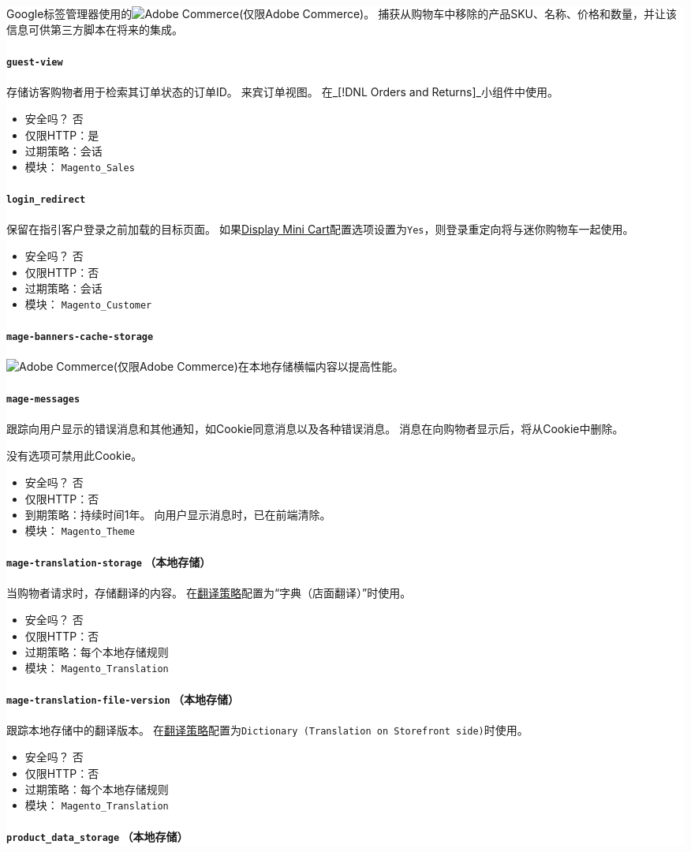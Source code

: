 Google标签管理器使用的![Adobe Commerce](../assets/adobe-logo.svg)(仅限Adobe Commerce)。 捕获从购物车中移除的产品SKU、名称、价格和数量，并让该信息可供第三方脚本在将来的集成。

#### `guest-view`

存储访客购物者用于检索其订单状态的订单ID。 来宾订单视图。 在&#x200B;_[!DNL Orders and Returns]_小组件中使用。

- 安全吗？ 否
- 仅限HTTP：是
- 过期策略：会话
- 模块： `Magento_Sales`

#### `login_redirect`

保留在指引客户登录之前加载的目标页面。 如果[Display Mini Cart](../stores-purchase/cart-configuration.md#mini-cart)配置选项设置为`Yes`，则登录重定向将与迷你购物车一起使用。

- 安全吗？ 否
- 仅限HTTP：否
- 过期策略：会话
- 模块： `Magento_Customer`

#### `mage-banners-cache-storage`

![Adobe Commerce](../assets/adobe-logo.svg)(仅限Adobe Commerce)在本地存储横幅内容以提高性能。

#### `mage-messages`

跟踪向用户显示的错误消息和其他通知，如Cookie同意消息以及各种错误消息。 消息在向购物者显示后，将从Cookie中删除。

没有选项可禁用此Cookie。

- 安全吗？ 否
- 仅限HTTP：否
- 到期策略：持续时间1年。 向用户显示消息时，已在前端清除。
- 模块： `Magento_Theme`

#### `mage-translation-storage` （本地存储）

当购物者请求时，存储翻译的内容。 在[翻译策略](../configuration-reference/advanced/developer.md)配置为“字典（店面翻译）”时使用。

- 安全吗？ 否
- 仅限HTTP：否
- 过期策略：每个本地存储规则
- 模块： `Magento_Translation`

#### `mage-translation-file-version` （本地存储）

跟踪本地存储中的翻译版本。 在[翻译策略](../configuration-reference/advanced/developer.md)配置为`Dictionary (Translation on Storefront side)`时使用。

- 安全吗？ 否
- 仅限HTTP：否
- 过期策略：每个本地存储规则
- 模块： `Magento_Translation`

#### `product_data_storage` （本地存储）


[1]: https://developers.google.com/analytics/devguides/collection/analyticsjs/cookie-usage
[2]: https://support.google.com/adwords/answer/7521212